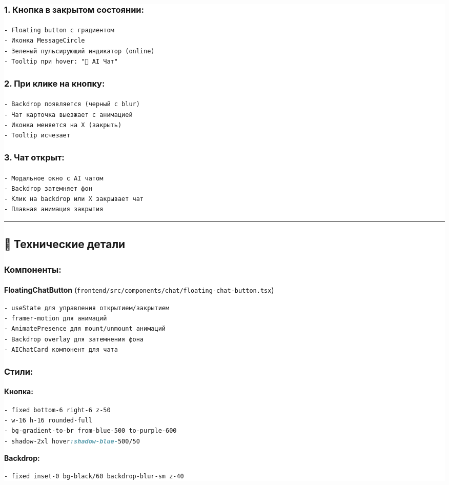 ### 1. Кнопка в закрытом состоянии:
```tsx
- Floating button с градиентом
- Иконка MessageCircle
- Зеленый пульсирующий индикатор (online)
- Tooltip при hover: "💬 AI Чат"
```

### 2. При клике на кнопку:
```tsx
- Backdrop появляется (черный с blur)
- Чат карточка выезжает с анимацией
- Иконка меняется на X (закрыть)
- Tooltip исчезает
```

### 3. Чат открыт:
```tsx
- Модальное окно с AI чатом
- Backdrop затемняет фон
- Клик на backdrop или X закрывает чат
- Плавная анимация закрытия
```

---

## 📝 Технические детали

### Компоненты:

**FloatingChatButton** (`frontend/src/components/chat/floating-chat-button.tsx`)
```tsx
- useState для управления открытием/закрытием
- framer-motion для анимаций
- AnimatePresence для mount/unmount анимаций
- Backdrop overlay для затемнения фона
- AIChatCard компонент для чата
```

### Стили:

**Кнопка:**
```css
- fixed bottom-6 right-6 z-50
- w-16 h-16 rounded-full
- bg-gradient-to-br from-blue-500 to-purple-600
- shadow-2xl hover:shadow-blue-500/50
```

**Backdrop:**
```css
- fixed inset-0 bg-black/60 backdrop-blur-sm z-40
```
